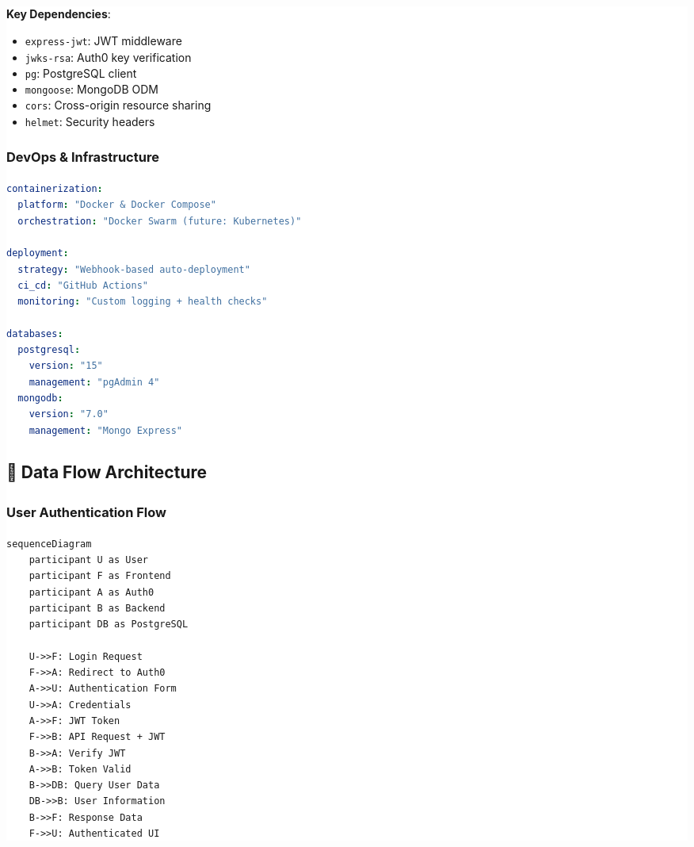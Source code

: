 **Key Dependencies**:
- `express-jwt`: JWT middleware
- `jwks-rsa`: Auth0 key verification
- `pg`: PostgreSQL client
- `mongoose`: MongoDB ODM
- `cors`: Cross-origin resource sharing
- `helmet`: Security headers

### DevOps & Infrastructure
```yaml
containerization:
  platform: "Docker & Docker Compose"
  orchestration: "Docker Swarm (future: Kubernetes)"
  
deployment:
  strategy: "Webhook-based auto-deployment"
  ci_cd: "GitHub Actions"
  monitoring: "Custom logging + health checks"
  
databases:
  postgresql:
    version: "15"
    management: "pgAdmin 4"
  mongodb:
    version: "7.0"
    management: "Mongo Express"
```

## 🔄 Data Flow Architecture

### User Authentication Flow
```mermaid
sequenceDiagram
    participant U as User
    participant F as Frontend
    participant A as Auth0
    participant B as Backend
    participant DB as PostgreSQL
    
    U->>F: Login Request
    F->>A: Redirect to Auth0
    A->>U: Authentication Form
    U->>A: Credentials
    A->>F: JWT Token
    F->>B: API Request + JWT
    B->>A: Verify JWT
    A->>B: Token Valid
    B->>DB: Query User Data
    DB->>B: User Information
    B->>F: Response Data
    F->>U: Authenticated UI
```
